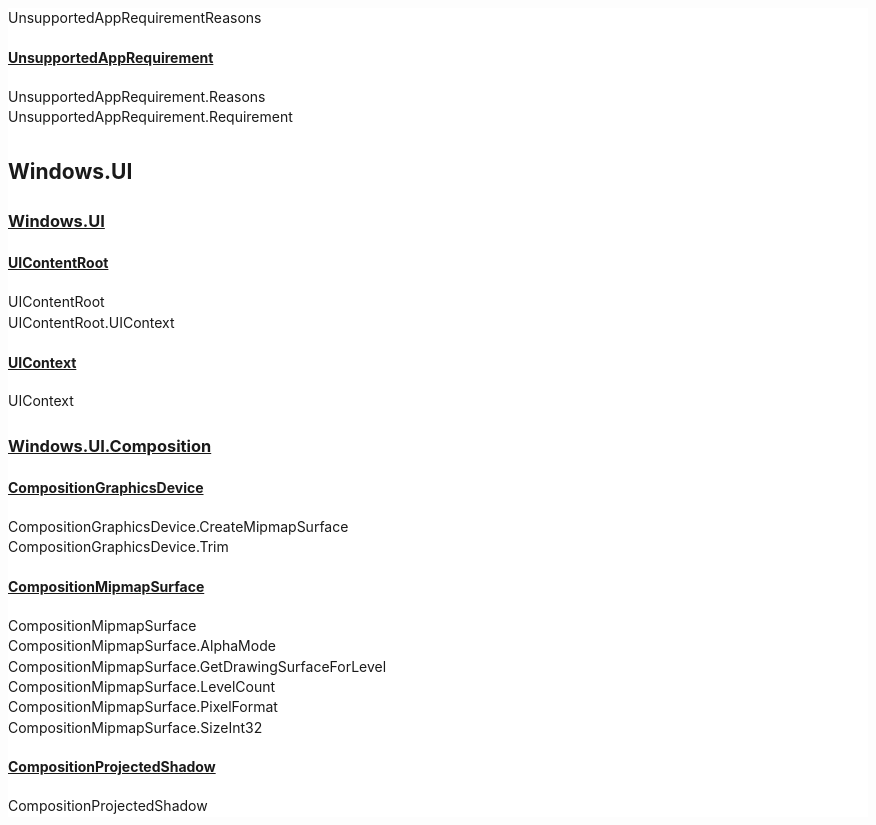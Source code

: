 UnsupportedAppRequirementReasons

#### <a name="unsupportedapprequirementhttpsdocsmicrosoftcomuwpapiwindowssystemprofileunsupportedapprequirement"></a>[UnsupportedAppRequirement](https://docs.microsoft.com/uwp/api/windows.system.profile.unsupportedapprequirement)

UnsupportedAppRequirement.Reasons <br> UnsupportedAppRequirement.Requirement

## <a name="windowsui"></a>Windows.UI

### <a name="windowsuihttpsdocsmicrosoftcomuwpapiwindowsui"></a>[Windows.UI](https://docs.microsoft.com/uwp/api/windows.ui)

#### <a name="uicontentroothttpsdocsmicrosoftcomuwpapiwindowsuiuicontentroot"></a>[UIContentRoot](https://docs.microsoft.com/uwp/api/windows.ui.uicontentroot)

UIContentRoot <br> UIContentRoot.UIContext

#### <a name="uicontexthttpsdocsmicrosoftcomuwpapiwindowsuiuicontext"></a>[UIContext](https://docs.microsoft.com/uwp/api/windows.ui.uicontext)

UIContext

### <a name="windowsuicompositionhttpsdocsmicrosoftcomuwpapiwindowsuicomposition"></a>[Windows.UI.Composition](https://docs.microsoft.com/uwp/api/windows.ui.composition)

#### <a name="compositiongraphicsdevicehttpsdocsmicrosoftcomuwpapiwindowsuicompositioncompositiongraphicsdevice"></a>[CompositionGraphicsDevice](https://docs.microsoft.com/uwp/api/windows.ui.composition.compositiongraphicsdevice)

CompositionGraphicsDevice.CreateMipmapSurface <br> CompositionGraphicsDevice.Trim

#### <a name="compositionmipmapsurfacehttpsdocsmicrosoftcomuwpapiwindowsuicompositioncompositionmipmapsurface"></a>[CompositionMipmapSurface](https://docs.microsoft.com/uwp/api/windows.ui.composition.compositionmipmapsurface)

CompositionMipmapSurface <br> CompositionMipmapSurface.AlphaMode <br> CompositionMipmapSurface.GetDrawingSurfaceForLevel <br> CompositionMipmapSurface.LevelCount <br> CompositionMipmapSurface.PixelFormat <br> CompositionMipmapSurface.SizeInt32

#### <a name="compositionprojectedshadowhttpsdocsmicrosoftcomuwpapiwindowsuicompositioncompositionprojectedshadow"></a>[CompositionProjectedShadow](https://docs.microsoft.com/uwp/api/windows.ui.composition.compositionprojectedshadow)

CompositionProjectedShadow
